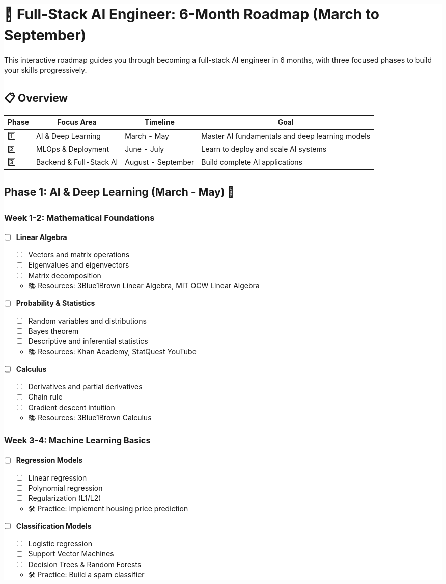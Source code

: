 # 🚀 Full-Stack AI Engineer: 6-Month Roadmap (March to September)

This interactive roadmap guides you through becoming a full-stack AI engineer in 6 months, with three focused phases to build your skills progressively.

## 📋 Overview

| Phase | Focus Area | Timeline | Goal |
|-------|------------|----------|------|
| 1️⃣ | AI & Deep Learning | March - May | Master AI fundamentals and deep learning models |
| 2️⃣ | MLOps & Deployment | June - July | Learn to deploy and scale AI systems |
| 3️⃣ | Backend & Full-Stack AI | August - September | Build complete AI applications |

## Phase 1: AI & Deep Learning (March - May) 🧠

### Week 1-2: Mathematical Foundations
- [ ] **Linear Algebra**
  - [ ] Vectors and matrix operations
  - [ ] Eigenvalues and eigenvectors
  - [ ] Matrix decomposition
  - 📚 Resources: [3Blue1Brown Linear Algebra](https://www.youtube.com/playlist?list=PLZHQObOWTQDPD3MizzM2xVFitgF8hE_ab), [MIT OCW Linear Algebra](https://ocw.mit.edu/courses/mathematics/18-06-linear-algebra-spring-2010/)

- [ ] **Probability & Statistics**
  - [ ] Random variables and distributions
  - [ ] Bayes theorem
  - [ ] Descriptive and inferential statistics
  - 📚 Resources: [Khan Academy](https://www.khanacademy.org/math/statistics-probability), [StatQuest YouTube](https://www.youtube.com/c/joshstarmer)

- [ ] **Calculus**
  - [ ] Derivatives and partial derivatives
  - [ ] Chain rule
  - [ ] Gradient descent intuition
  - 📚 Resources: [3Blue1Brown Calculus](https://www.youtube.com/playlist?list=PLZHQObOWTQDMsr9K-rj53DwVRMYO3t5Yr)

### Week 3-4: Machine Learning Basics
- [ ] **Regression Models**
  - [ ] Linear regression
  - [ ] Polynomial regression
  - [ ] Regularization (L1/L2)
  - 🛠️ Practice: Implement housing price prediction

- [ ] **Classification Models**
  - [ ] Logistic regression
  - [ ] Support Vector Machines
  - [ ] Decision Trees & Random Forests
  - 🛠️ Practice: Build a spam classifier
